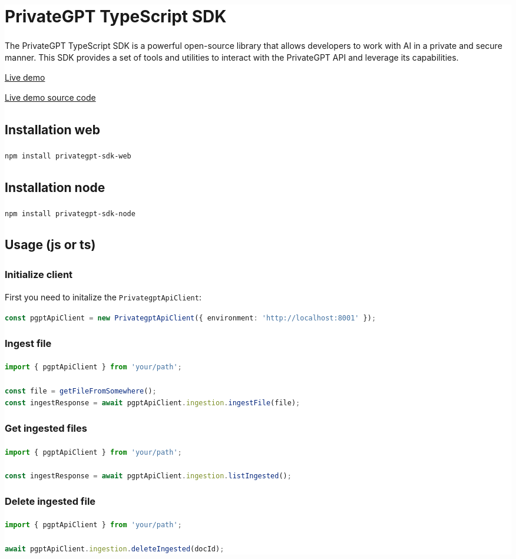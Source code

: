 # PrivateGPT TypeScript SDK

The PrivateGPT TypeScript SDK is a powerful open-source library that allows developers to work with AI in a private and secure manner. This SDK provides a set of tools and utilities to interact with the PrivateGPT API and leverage its capabilities.

[Live demo](https://privategpt-react.vercel.app/)

[Live demo source code](https://github.com/frgarciames/privategpt-react)

## Installation web

```
npm install privategpt-sdk-web
```

## Installation node

```
npm install privategpt-sdk-node
```

## Usage (js or ts)

### Initialize client

First you need to initalize the `PrivategptApiClient`:
```ts
const pgptApiClient = new PrivategptApiClient({ environment: 'http://localhost:8001' });
```

### Ingest file

```ts
import { pgptApiClient } from 'your/path';

const file = getFileFromSomewhere();
const ingestResponse = await pgptApiClient.ingestion.ingestFile(file);
```

### Get ingested files

```ts
import { pgptApiClient } from 'your/path';

const ingestResponse = await pgptApiClient.ingestion.listIngested();
```

### Delete ingested file

```ts
import { pgptApiClient } from 'your/path';

await pgptApiClient.ingestion.deleteIngested(docId);
```
